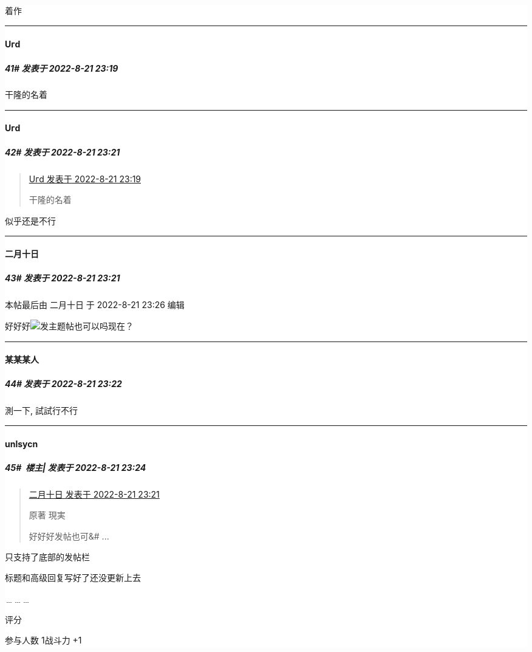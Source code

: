 着作

*****

####  Uгd  
##### 41#       发表于 2022-8-21 23:19

干隆的名着

*****

####  Uгd  
##### 42#       发表于 2022-8-21 23:21

<blockquote><a href="httphttps://bbs.saraba1st.com/2b/forum.php?mod=redirect&amp;goto=findpost&amp;pid=57164606&amp;ptid=2088253" target="_blank">Uгd 发表于 2022-8-21 23:19</a>

干隆的名着</blockquote>
似乎还是不行

*****

####  二月十日  
##### 43#       发表于 2022-8-21 23:21

 本帖最后由 二月十日 于 2022-8-21 23:26 编辑 

好好好<img src="https://static.saraba1st.com/image/smiley/face2017/056.gif" referrerpolicy="no-referrer">发主题帖也可以吗现在？

*****

####  某某某人  
##### 44#       发表于 2022-8-21 23:22

測一下, 試試行不行

*****

####  unlsycn  
##### 45#         楼主| 发表于 2022-8-21 23:24

<blockquote><a href="httphttps://bbs.saraba1st.com/2b/forum.php?mod=redirect&amp;goto=findpost&amp;pid=57164638&amp;ptid=2088253" target="_blank">二月十日 发表于 2022-8-21 23:21</a>

原著 現実

好好好发帖也可&amp;# ...</blockquote>
只支持了底部的发帖栏

标题和高级回复写好了还没更新上去

﹍﹍﹍

评分

 参与人数 1战斗力 +1
